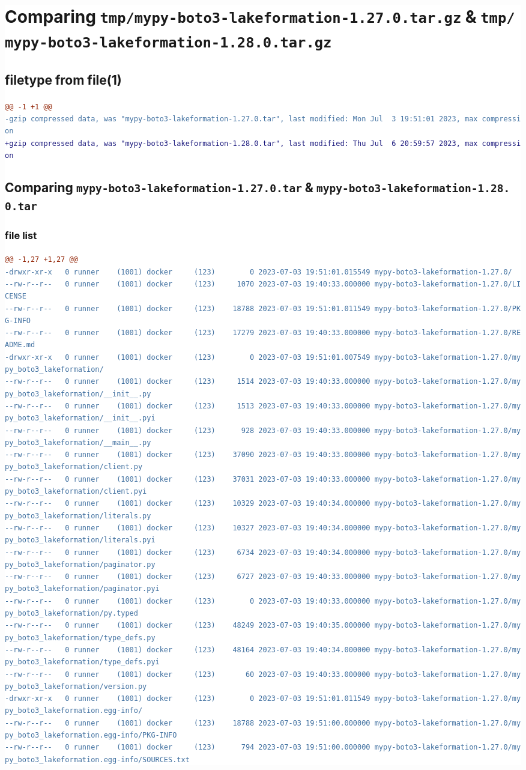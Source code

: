 # Comparing `tmp/mypy-boto3-lakeformation-1.27.0.tar.gz` & `tmp/mypy-boto3-lakeformation-1.28.0.tar.gz`

## filetype from file(1)

```diff
@@ -1 +1 @@
-gzip compressed data, was "mypy-boto3-lakeformation-1.27.0.tar", last modified: Mon Jul  3 19:51:01 2023, max compression
+gzip compressed data, was "mypy-boto3-lakeformation-1.28.0.tar", last modified: Thu Jul  6 20:59:57 2023, max compression
```

## Comparing `mypy-boto3-lakeformation-1.27.0.tar` & `mypy-boto3-lakeformation-1.28.0.tar`

### file list

```diff
@@ -1,27 +1,27 @@
-drwxr-xr-x   0 runner    (1001) docker     (123)        0 2023-07-03 19:51:01.015549 mypy-boto3-lakeformation-1.27.0/
--rw-r--r--   0 runner    (1001) docker     (123)     1070 2023-07-03 19:40:33.000000 mypy-boto3-lakeformation-1.27.0/LICENSE
--rw-r--r--   0 runner    (1001) docker     (123)    18788 2023-07-03 19:51:01.011549 mypy-boto3-lakeformation-1.27.0/PKG-INFO
--rw-r--r--   0 runner    (1001) docker     (123)    17279 2023-07-03 19:40:33.000000 mypy-boto3-lakeformation-1.27.0/README.md
-drwxr-xr-x   0 runner    (1001) docker     (123)        0 2023-07-03 19:51:01.007549 mypy-boto3-lakeformation-1.27.0/mypy_boto3_lakeformation/
--rw-r--r--   0 runner    (1001) docker     (123)     1514 2023-07-03 19:40:33.000000 mypy-boto3-lakeformation-1.27.0/mypy_boto3_lakeformation/__init__.py
--rw-r--r--   0 runner    (1001) docker     (123)     1513 2023-07-03 19:40:33.000000 mypy-boto3-lakeformation-1.27.0/mypy_boto3_lakeformation/__init__.pyi
--rw-r--r--   0 runner    (1001) docker     (123)      928 2023-07-03 19:40:33.000000 mypy-boto3-lakeformation-1.27.0/mypy_boto3_lakeformation/__main__.py
--rw-r--r--   0 runner    (1001) docker     (123)    37090 2023-07-03 19:40:33.000000 mypy-boto3-lakeformation-1.27.0/mypy_boto3_lakeformation/client.py
--rw-r--r--   0 runner    (1001) docker     (123)    37031 2023-07-03 19:40:33.000000 mypy-boto3-lakeformation-1.27.0/mypy_boto3_lakeformation/client.pyi
--rw-r--r--   0 runner    (1001) docker     (123)    10329 2023-07-03 19:40:34.000000 mypy-boto3-lakeformation-1.27.0/mypy_boto3_lakeformation/literals.py
--rw-r--r--   0 runner    (1001) docker     (123)    10327 2023-07-03 19:40:34.000000 mypy-boto3-lakeformation-1.27.0/mypy_boto3_lakeformation/literals.pyi
--rw-r--r--   0 runner    (1001) docker     (123)     6734 2023-07-03 19:40:34.000000 mypy-boto3-lakeformation-1.27.0/mypy_boto3_lakeformation/paginator.py
--rw-r--r--   0 runner    (1001) docker     (123)     6727 2023-07-03 19:40:33.000000 mypy-boto3-lakeformation-1.27.0/mypy_boto3_lakeformation/paginator.pyi
--rw-r--r--   0 runner    (1001) docker     (123)        0 2023-07-03 19:40:33.000000 mypy-boto3-lakeformation-1.27.0/mypy_boto3_lakeformation/py.typed
--rw-r--r--   0 runner    (1001) docker     (123)    48249 2023-07-03 19:40:35.000000 mypy-boto3-lakeformation-1.27.0/mypy_boto3_lakeformation/type_defs.py
--rw-r--r--   0 runner    (1001) docker     (123)    48164 2023-07-03 19:40:34.000000 mypy-boto3-lakeformation-1.27.0/mypy_boto3_lakeformation/type_defs.pyi
--rw-r--r--   0 runner    (1001) docker     (123)       60 2023-07-03 19:40:33.000000 mypy-boto3-lakeformation-1.27.0/mypy_boto3_lakeformation/version.py
-drwxr-xr-x   0 runner    (1001) docker     (123)        0 2023-07-03 19:51:01.011549 mypy-boto3-lakeformation-1.27.0/mypy_boto3_lakeformation.egg-info/
--rw-r--r--   0 runner    (1001) docker     (123)    18788 2023-07-03 19:51:00.000000 mypy-boto3-lakeformation-1.27.0/mypy_boto3_lakeformation.egg-info/PKG-INFO
--rw-r--r--   0 runner    (1001) docker     (123)      794 2023-07-03 19:51:00.000000 mypy-boto3-lakeformation-1.27.0/mypy_boto3_lakeformation.egg-info/SOURCES.txt
```